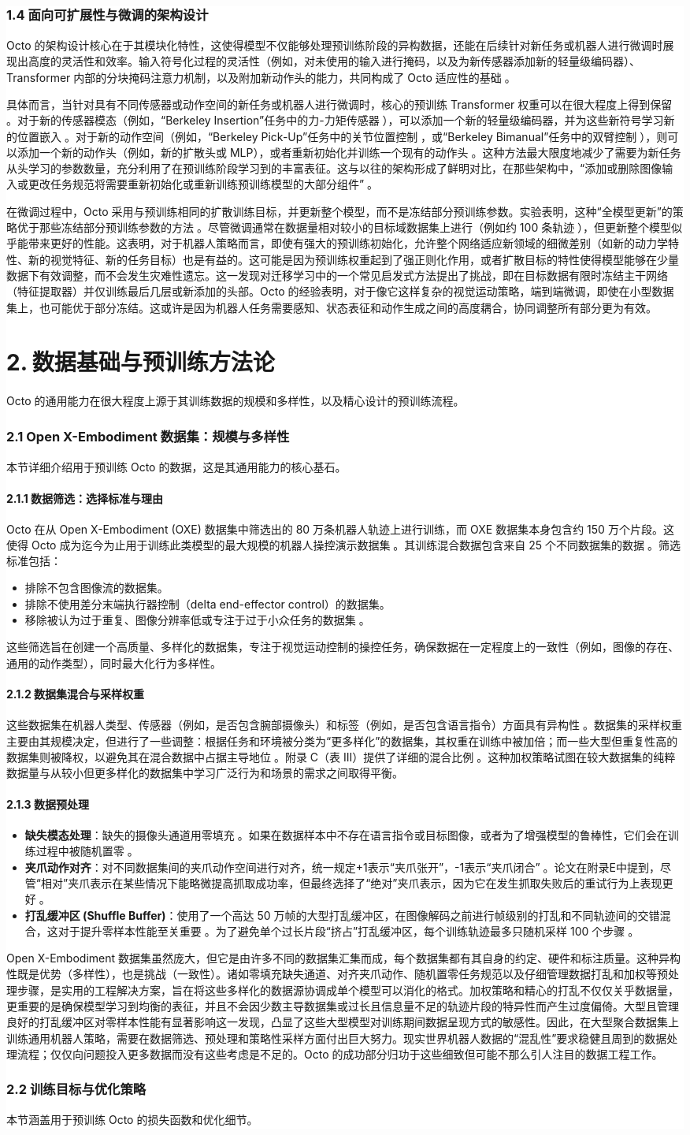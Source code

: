 ### 1.4 面向可扩展性与微调的架构设计
Octo 的架构设计核心在于其模块化特性，这使得模型不仅能够处理预训练阶段的异构数据，还能在后续针对新任务或机器人进行微调时展现出高度的灵活性和效率。输入符号化过程的灵活性（例如，对未使用的输入进行掩码，以及为新传感器添加新的轻量级编码器）、Transformer 内部的分块掩码注意力机制，以及附加新动作头的能力，共同构成了 Octo 适应性的基础 。

具体而言，当针对具有不同传感器或动作空间的新任务或机器人进行微调时，核心的预训练 Transformer 权重可以在很大程度上得到保留 。对于新的传感器模态（例如，“Berkeley Insertion”任务中的力-力矩传感器 ），可以添加一个新的轻量级编码器，并为这些新符号学习新的位置嵌入 。对于新的动作空间（例如，“Berkeley Pick-Up”任务中的关节位置控制 ，或“Berkeley Bimanual”任务中的双臂控制 ），则可以添加一个新的动作头（例如，新的扩散头或 MLP），或者重新初始化并训练一个现有的动作头 。这种方法最大限度地减少了需要为新任务从头学习的参数数量，充分利用了在预训练阶段学习到的丰富表征。这与以往的架构形成了鲜明对比，在那些架构中，“添加或删除图像输入或更改任务规范将需要重新初始化或重新训练预训练模型的大部分组件” 。

在微调过程中，Octo 采用与预训练相同的扩散训练目标，并更新整个模型，而不是冻结部分预训练参数。实验表明，这种“全模型更新”的策略优于那些冻结部分预训练参数的方法 。尽管微调通常在数据量相对较小的目标域数据集上进行（例如约 100 条轨迹 ），但更新整个模型似乎能带来更好的性能。这表明，对于机器人策略而言，即使有强大的预训练初始化，允许整个网络适应新领域的细微差别（如新的动力学特性、新的视觉特征、新的任务目标）也是有益的。这可能是因为预训练权重起到了强正则化作用，或者扩散目标的特性使得模型能够在少量数据下有效调整，而不会发生灾难性遗忘。这一发现对迁移学习中的一个常见启发式方法提出了挑战，即在目标数据有限时冻结主干网络（特征提取器）并仅训练最后几层或新添加的头部。Octo 的经验表明，对于像它这样复杂的视觉运动策略，端到端微调，即使在小型数据集上，也可能优于部分冻结。这或许是因为机器人任务需要感知、状态表征和动作生成之间的高度耦合，协同调整所有部分更为有效。

# 2. 数据基础与预训练方法论
Octo 的通用能力在很大程度上源于其训练数据的规模和多样性，以及精心设计的预训练流程。

### 2.1 Open X-Embodiment 数据集：规模与多样性
本节详细介绍用于预训练 Octo 的数据，这是其通用能力的核心基石。

#### 2.1.1 数据筛选：选择标准与理由
Octo 在从 Open X-Embodiment (OXE) 数据集中筛选出的 80 万条机器人轨迹上进行训练，而 OXE 数据集本身包含约 150 万个片段。这使得 Octo 成为迄今为止用于训练此类模型的最大规模的机器人操控演示数据集 。其训练混合数据包含来自 25 个不同数据集的数据 。筛选标准包括：

-   排除不包含图像流的数据集。
-   排除不使用差分末端执行器控制（delta end-effector control）的数据集。
-   移除被认为过于重复、图像分辨率低或专注于过于小众任务的数据集 。

这些筛选旨在创建一个高质量、多样化的数据集，专注于视觉运动控制的操控任务，确保数据在一定程度上的一致性（例如，图像的存在、通用的动作类型），同时最大化行为多样性。

#### 2.1.2 数据集混合与采样权重 

这些数据集在机器人类型、传感器（例如，是否包含腕部摄像头）和标签（例如，是否包含语言指令）方面具有异构性 。数据集的采样权重主要由其规模决定，但进行了一些调整：根据任务和环境被分类为“更多样化”的数据集，其权重在训练中被加倍；而一些大型但重复性高的数据集则被降权，以避免其在混合数据中占据主导地位 。附录 C（表 III）提供了详细的混合比例 。这种加权策略试图在较大数据集的纯粹数据量与从较小但更多样化的数据集中学习广泛行为和场景的需求之间取得平衡。

#### 2.1.3 数据预处理

-   **缺失模态处理**：缺失的摄像头通道用零填充 。如果在数据样本中不存在语言指令或目标图像，或者为了增强模型的鲁棒性，它们会在训练过程中被随机置零 。
-   **夹爪动作对齐**：对不同数据集间的夹爪动作空间进行对齐，统一规定+1表示“夹爪张开”，-1表示“夹爪闭合” 。论文在附录E中提到，尽管“相对”夹爪表示在某些情况下能略微提高抓取成功率，但最终选择了“绝对”夹爪表示，因为它在发生抓取失败后的重试行为上表现更好 。
-   **打乱缓冲区 (Shuffle Buffer)**：使用了一个高达 50 万帧的大型打乱缓冲区，在图像解码之前进行帧级别的打乱和不同轨迹间的交错混合，这对于提升零样本性能至关重要 。为了避免单个过长片段“挤占”打乱缓冲区，每个训练轨迹最多只随机采样 100 个步骤 。

Open X-Embodiment 数据集虽然庞大，但它是由许多不同的数据集汇集而成，每个数据集都有其自身的约定、硬件和标注质量。这种异构性既是优势（多样性），也是挑战（一致性）。诸如零填充缺失通道、对齐夹爪动作、随机置零任务规范以及仔细管理数据打乱和加权等预处理步骤，是实用的工程解决方案，旨在将这些多样化的数据源协调成单个模型可以消化的格式。加权策略和精心的打乱不仅仅关乎数据量，更重要的是确保模型学习到均衡的表征，并且不会因少数主导数据集或过长且信息量不足的轨迹片段的特异性而产生过度偏倚。大型且管理良好的打乱缓冲区对零样本性能有显著影响这一发现，凸显了这些大型模型对训练期间数据呈现方式的敏感性。因此，在大型聚合数据集上训练通用机器人策略，需要在数据筛选、预处理和策略性采样方面付出巨大努力。现实世界机器人数据的“混乱性”要求稳健且周到的数据处理流程；仅仅向问题投入更多数据而没有这些考虑是不足的。Octo 的成功部分归功于这些细致但可能不那么引人注目的数据工程工作。

### 2.2 训练目标与优化策略
本节涵盖用于预训练 Octo 的损失函数和优化细节。

